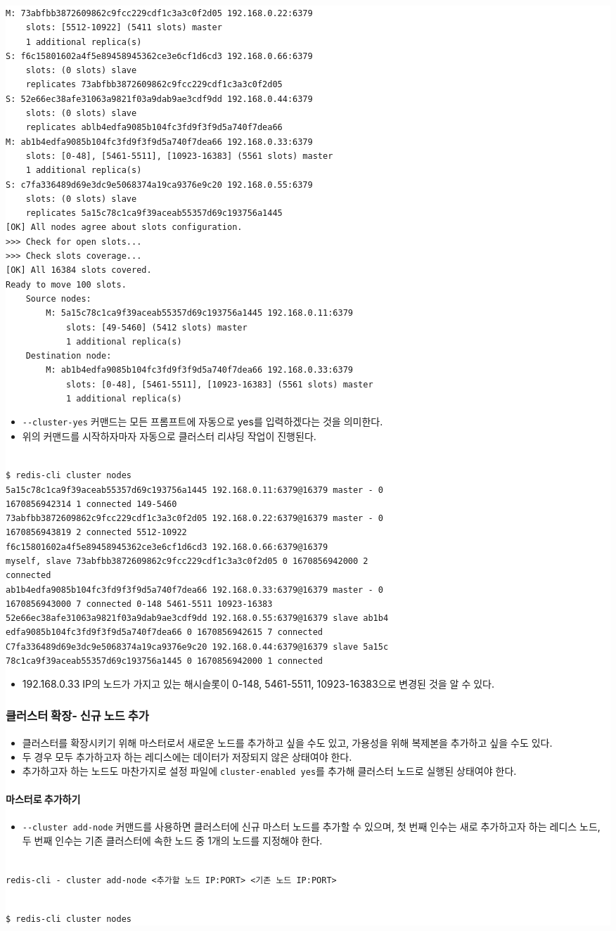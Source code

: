 ```shell
M: 73abfbb3872609862c9fcc229cdf1c3a3c0f2d05 192.168.0.22:6379
    slots: [5512-10922] (5411 slots) master
    1 additional replica(s)
S: f6c15801602a4f5e89458945362ce3eбcf1d6cd3 192.168.0.66:6379
    slots: (0 slots) slave
    replicates 73abfbb3872609862c9fcc229cdf1c3a3c0f2d05
S: 52e66ec38afe31063a9821f03a9dab9ae3cdf9dd 192.168.0.44:6379
    slots: (0 slots) slave
    replicates ablb4edfa9085b104fc3fd9f3f9d5a740f7dea66
M: ab1b4edfa9085b104fc3fd9f3f9d5a740f7dea66 192.168.0.33:6379
    slots: [0-48], [5461-5511], [10923-16383] (5561 slots) master
    1 additional replica(s)
S: c7fa336489d69e3dc9e5068374a19ca9376e9c20 192.168.0.55:6379
    slots: (0 slots) slave
    replicates 5a15c78c1ca9f39aceab55357d69c193756a1445
[OK] All nodes agree about slots configuration.
>>> Check for open slots...
>>> Check slots coverage...
[OK] All 16384 slots covered.
Ready to move 100 slots.
    Source nodes:
        M: 5a15c78c1ca9f39aceab55357d69c193756а1445 192.168.0.11:6379
            slots: [49-5460] (5412 slots) master
            1 additional replica(s)
    Destination node:
        M: ab1b4edfa9085b104fc3fd9f3f9d5a740f7dea66 192.168.0.33:6379
            slots: [0-48], [5461-5511], [10923-16383] (5561 slots) master
            1 additional replica(s)
```
- `--cluster-yes` 커맨드는 모든 프롬프트에 자동으로 yes를 입력하겠다는 것을 의미한다.
- 위의 커맨드를 시작하자마자 자동으로 클러스터 리샤딩 작업이 진행된다.
```shell

$ redis-cli cluster nodes
5a15c78c1ca9f39aceab55357d69c193756а1445 192.168.0.11:6379@16379 master - 0
1670856942314 1 connected 149-5460
73abfbb3872609862c9fcc229cdf1c3a3c0f2d05 192.168.0.22:6379@16379 master - 0
1670856943819 2 connected 5512-10922
f6c15801602a4f5e89458945362ce3e6cf1d6cd3 192.168.0.66:6379@16379
myself, slave 73abfbb3872609862c9fcc229cdf1c3a3c0f2d05 0 1670856942000 2
connected
ab1b4edfa9085b104fc3fd9f3f9d5a740f7dea66 192.168.0.33:6379@16379 master - 0
1670856943000 7 connected 0-148 5461-5511 10923-16383
52e66ec38afe31063a9821f03a9dab9ae3cdf9dd 192.168.0.55:6379@16379 slave ab1b4
edfa9085b104fc3fd9f3f9d5a740f7dea66 0 1670856942615 7 connected
C7fa336489d69e3dc9e5068374a19ca9376e9c20 192.168.0.44:6379@16379 slave 5a15c
78c1ca9f39aceab55357d69c193756a1445 0 1670856942000 1 connected
```
- 192.168.0.33 IP의 노드가 가지고 있는 해시슬롯이 0-148, 5461-5511, 10923-16383으로 변경된 것을 알 수 있다.
### 클러스터 확장- 신규 노드 추가
- 클러스터를 확장시키기 위해 마스터로서 새로운 노드를 추가하고 싶을 수도 있고, 가용성을 위해 복제본을 추가하고 싶을 수도 있다.
- 두 경우 모두 추가하고자 하는 레디스에는 데이터가 저장되지 않은 상태여야 한다.
- 추가하고자 하는 노드도 마찬가지로 설정 파일에 `cluster-enabled yes`를 추가해 클러스터 노드로 실행된 상태여야 한다.
#### 마스터로 추가하기
- `--cluster add-node` 커맨드를 사용하면 클러스터에 신규 마스터 노드를 추가할 수 있으며, 첫 번째 인수는 새로 추가하고자 하는 레디스 노드, 두 번째 인수는 기존 클러스터에 속한 노드 중 1개의 노드를 지정해야 한다.
```shell

redis-cli - cluster add-node <추가할 노드 IP:PORT> <기존 노드 IP:PORT>
```
```shell

$ redis-cli cluster nodes
```